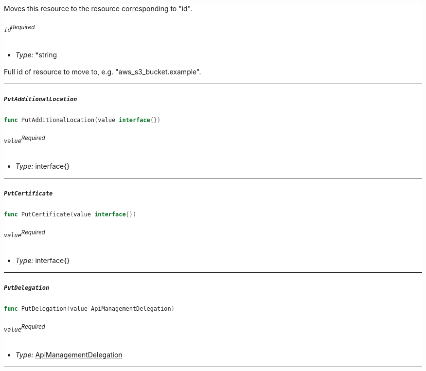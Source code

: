 Moves this resource to the resource corresponding to "id".

###### `id`<sup>Required</sup> <a name="id" id="@cdktf/provider-azurerm.apiManagement.ApiManagement.moveToId.parameter.id"></a>

- *Type:* *string

Full id of resource to move to, e.g. "aws_s3_bucket.example".

---

##### `PutAdditionalLocation` <a name="PutAdditionalLocation" id="@cdktf/provider-azurerm.apiManagement.ApiManagement.putAdditionalLocation"></a>

```go
func PutAdditionalLocation(value interface{})
```

###### `value`<sup>Required</sup> <a name="value" id="@cdktf/provider-azurerm.apiManagement.ApiManagement.putAdditionalLocation.parameter.value"></a>

- *Type:* interface{}

---

##### `PutCertificate` <a name="PutCertificate" id="@cdktf/provider-azurerm.apiManagement.ApiManagement.putCertificate"></a>

```go
func PutCertificate(value interface{})
```

###### `value`<sup>Required</sup> <a name="value" id="@cdktf/provider-azurerm.apiManagement.ApiManagement.putCertificate.parameter.value"></a>

- *Type:* interface{}

---

##### `PutDelegation` <a name="PutDelegation" id="@cdktf/provider-azurerm.apiManagement.ApiManagement.putDelegation"></a>

```go
func PutDelegation(value ApiManagementDelegation)
```

###### `value`<sup>Required</sup> <a name="value" id="@cdktf/provider-azurerm.apiManagement.ApiManagement.putDelegation.parameter.value"></a>

- *Type:* <a href="#@cdktf/provider-azurerm.apiManagement.ApiManagementDelegation">ApiManagementDelegation</a>

---